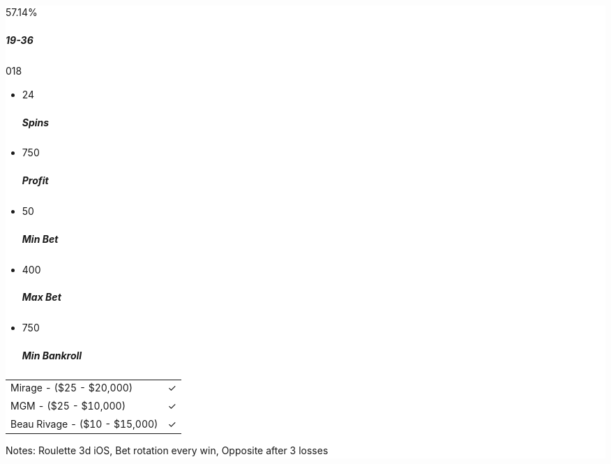 <p class="mbf mtf js-prct-1936">57.14%</p>
<h5>
19-36
</h5>
</li>
</ul>
</section>
</article>
<article class="js-id018 session">
<aside class="session-meta">
<div class="session-meta-id mhc mbs">
018
</div>
<ul class="session-meta-list">
<li>
<p class="key-value">24</p>
<h5>Spins</h5>
</li>
<li>
<p class="key-value dollars js-winnings">750</p>
<h5>Profit</h5>
</li>
<li>
<p class="key-value dollars js-minBet">50</p>
<h5>Min Bet</h5>
</li>
<li>
<p class="key-value dollars js-maxBet">400</p>
<h5>Max Bet</h5>
</li>
<li>
<p class="key-value dollars js-minBankroll">750</p>
<h5>Min Bankroll</h5>
</li>
</ul>
<table class="proof">
<tbody><tr>
<td class="h5">
Mirage - ($25 - $20,000)
</td>
<td class="session-meta-proof js-checkMirage" data-maxbet="8">
✓
</td>
</tr>
<tr>
<td class="h5">
MGM - ($25 - $10,000)
</td>
<td class="session-meta-proof js-checkMGM" data-maxbet="8">
✓
</td>
</tr>
<tr>
<td class="h5">
Beau Rivage - ($10 - $15,000)
</td>
<td class="session-meta-proof js-checkBeau" data-maxbet="8">
✓
</td>
</tr>
</tbody></table>
<div class="mtl">
Notes: Roulette 3d iOS, Bet rotation every win, Opposite after 3 losses
</div>
